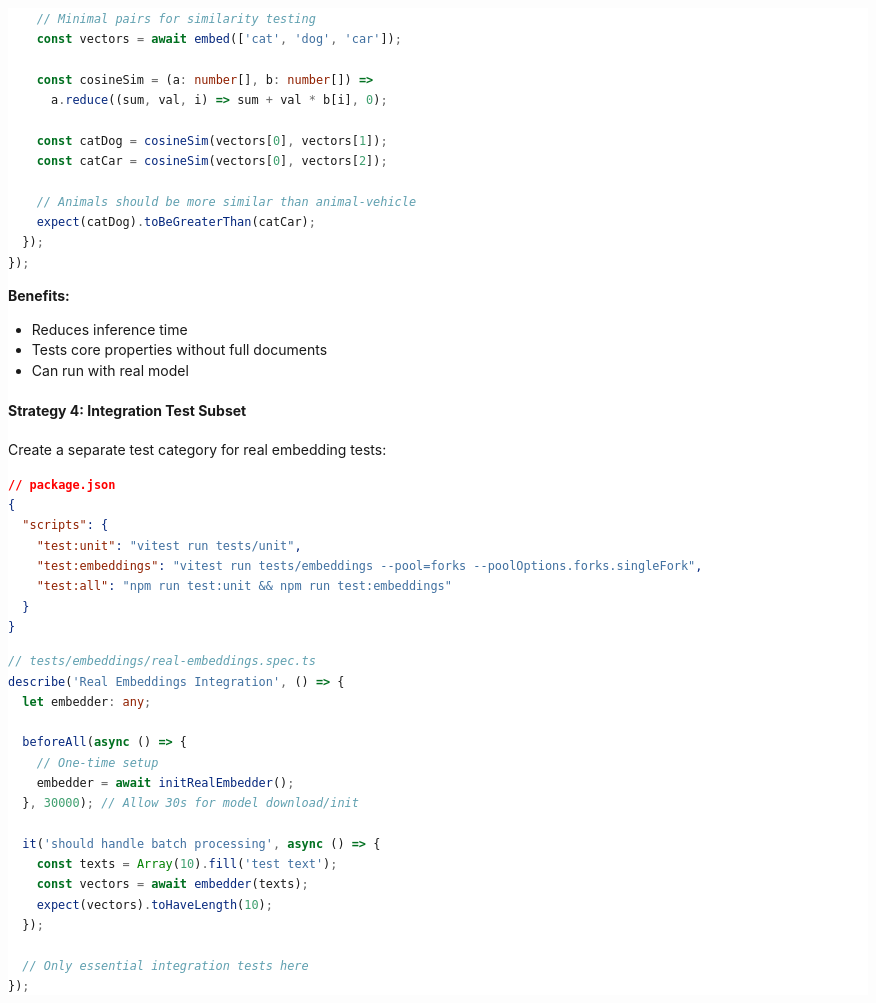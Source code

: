 ```typescript
    // Minimal pairs for similarity testing
    const vectors = await embed(['cat', 'dog', 'car']);
    
    const cosineSim = (a: number[], b: number[]) => 
      a.reduce((sum, val, i) => sum + val * b[i], 0);
    
    const catDog = cosineSim(vectors[0], vectors[1]);
    const catCar = cosineSim(vectors[0], vectors[2]);
    
    // Animals should be more similar than animal-vehicle
    expect(catDog).toBeGreaterThan(catCar);
  });
});
```

**Benefits:**
- Reduces inference time
- Tests core properties without full documents
- Can run with real model

#### Strategy 4: Integration Test Subset
Create a separate test category for real embedding tests:

```json
// package.json
{
  "scripts": {
    "test:unit": "vitest run tests/unit",
    "test:embeddings": "vitest run tests/embeddings --pool=forks --poolOptions.forks.singleFork",
    "test:all": "npm run test:unit && npm run test:embeddings"
  }
}
```

```typescript
// tests/embeddings/real-embeddings.spec.ts
describe('Real Embeddings Integration', () => {
  let embedder: any;
  
  beforeAll(async () => {
    // One-time setup
    embedder = await initRealEmbedder();
  }, 30000); // Allow 30s for model download/init
  
  it('should handle batch processing', async () => {
    const texts = Array(10).fill('test text');
    const vectors = await embedder(texts);
    expect(vectors).toHaveLength(10);
  });
  
  // Only essential integration tests here
});
```
